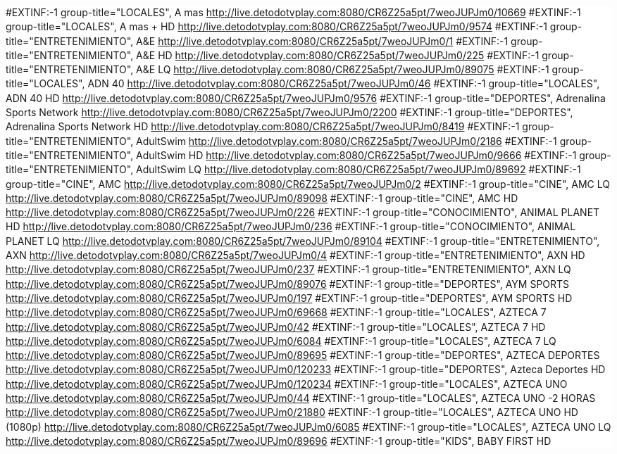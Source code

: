 
#EXTINF:-1 group-title="LOCALES", A mas
http://live.detodotvplay.com:8080/CR6Z25a5pt/7weoJUPJm0/10669
#EXTINF:-1 group-title="LOCALES", A mas + HD
http://live.detodotvplay.com:8080/CR6Z25a5pt/7weoJUPJm0/9574
#EXTINF:-1 group-title="ENTRETENIMIENTO", A&E
http://live.detodotvplay.com:8080/CR6Z25a5pt/7weoJUPJm0/1
#EXTINF:-1 group-title="ENTRETENIMIENTO", A&E HD
http://live.detodotvplay.com:8080/CR6Z25a5pt/7weoJUPJm0/225
#EXTINF:-1 group-title="ENTRETENIMIENTO", A&E LQ
http://live.detodotvplay.com:8080/CR6Z25a5pt/7weoJUPJm0/89075
#EXTINF:-1 group-title="LOCALES", ADN 40
http://live.detodotvplay.com:8080/CR6Z25a5pt/7weoJUPJm0/46
#EXTINF:-1 group-title="LOCALES", ADN 40 HD
http://live.detodotvplay.com:8080/CR6Z25a5pt/7weoJUPJm0/9576
#EXTINF:-1 group-title="DEPORTES", Adrenalina Sports Network
http://live.detodotvplay.com:8080/CR6Z25a5pt/7weoJUPJm0/2200
#EXTINF:-1 group-title="DEPORTES", Adrenalina Sports Network HD
http://live.detodotvplay.com:8080/CR6Z25a5pt/7weoJUPJm0/8419
#EXTINF:-1 group-title="ENTRETENIMIENTO", AdultSwim
http://live.detodotvplay.com:8080/CR6Z25a5pt/7weoJUPJm0/2186
#EXTINF:-1 group-title="ENTRETENIMIENTO", AdultSwim HD
http://live.detodotvplay.com:8080/CR6Z25a5pt/7weoJUPJm0/9666
#EXTINF:-1 group-title="ENTRETENIMIENTO", AdultSwim LQ
http://live.detodotvplay.com:8080/CR6Z25a5pt/7weoJUPJm0/89692
#EXTINF:-1 group-title="CINE", AMC
http://live.detodotvplay.com:8080/CR6Z25a5pt/7weoJUPJm0/2
#EXTINF:-1 group-title="CINE", AMC  LQ
http://live.detodotvplay.com:8080/CR6Z25a5pt/7weoJUPJm0/89098
#EXTINF:-1 group-title="CINE", AMC HD
http://live.detodotvplay.com:8080/CR6Z25a5pt/7weoJUPJm0/226
#EXTINF:-1 group-title="CONOCIMIENTO", ANIMAL PLANET HD
http://live.detodotvplay.com:8080/CR6Z25a5pt/7weoJUPJm0/236
#EXTINF:-1 group-title="CONOCIMIENTO", ANIMAL PLANET LQ
http://live.detodotvplay.com:8080/CR6Z25a5pt/7weoJUPJm0/89104
#EXTINF:-1 group-title="ENTRETENIMIENTO", AXN
http://live.detodotvplay.com:8080/CR6Z25a5pt/7weoJUPJm0/4
#EXTINF:-1 group-title="ENTRETENIMIENTO", AXN HD
http://live.detodotvplay.com:8080/CR6Z25a5pt/7weoJUPJm0/237
#EXTINF:-1 group-title="ENTRETENIMIENTO", AXN LQ
http://live.detodotvplay.com:8080/CR6Z25a5pt/7weoJUPJm0/89076
#EXTINF:-1 group-title="DEPORTES", AYM SPORTS
http://live.detodotvplay.com:8080/CR6Z25a5pt/7weoJUPJm0/197
#EXTINF:-1 group-title="DEPORTES", AYM SPORTS HD
http://live.detodotvplay.com:8080/CR6Z25a5pt/7weoJUPJm0/69668
#EXTINF:-1 group-title="LOCALES", AZTECA 7
http://live.detodotvplay.com:8080/CR6Z25a5pt/7weoJUPJm0/42
#EXTINF:-1 group-title="LOCALES", AZTECA 7 HD
http://live.detodotvplay.com:8080/CR6Z25a5pt/7weoJUPJm0/6084
#EXTINF:-1 group-title="LOCALES", AZTECA 7 LQ
http://live.detodotvplay.com:8080/CR6Z25a5pt/7weoJUPJm0/89695
#EXTINF:-1 group-title="DEPORTES", AZTECA DEPORTES
http://live.detodotvplay.com:8080/CR6Z25a5pt/7weoJUPJm0/120233
#EXTINF:-1 group-title="DEPORTES", Azteca Deportes HD
http://live.detodotvplay.com:8080/CR6Z25a5pt/7weoJUPJm0/120234
#EXTINF:-1 group-title="LOCALES", AZTECA UNO
http://live.detodotvplay.com:8080/CR6Z25a5pt/7weoJUPJm0/44
#EXTINF:-1 group-title="LOCALES", AZTECA UNO -2 HORAS
http://live.detodotvplay.com:8080/CR6Z25a5pt/7weoJUPJm0/21880
#EXTINF:-1 group-title="LOCALES", AZTECA UNO HD (1080p)
http://live.detodotvplay.com:8080/CR6Z25a5pt/7weoJUPJm0/6085
#EXTINF:-1 group-title="LOCALES", AZTECA UNO LQ
http://live.detodotvplay.com:8080/CR6Z25a5pt/7weoJUPJm0/89696
#EXTINF:-1 group-title="KIDS", BABY FIRST HD